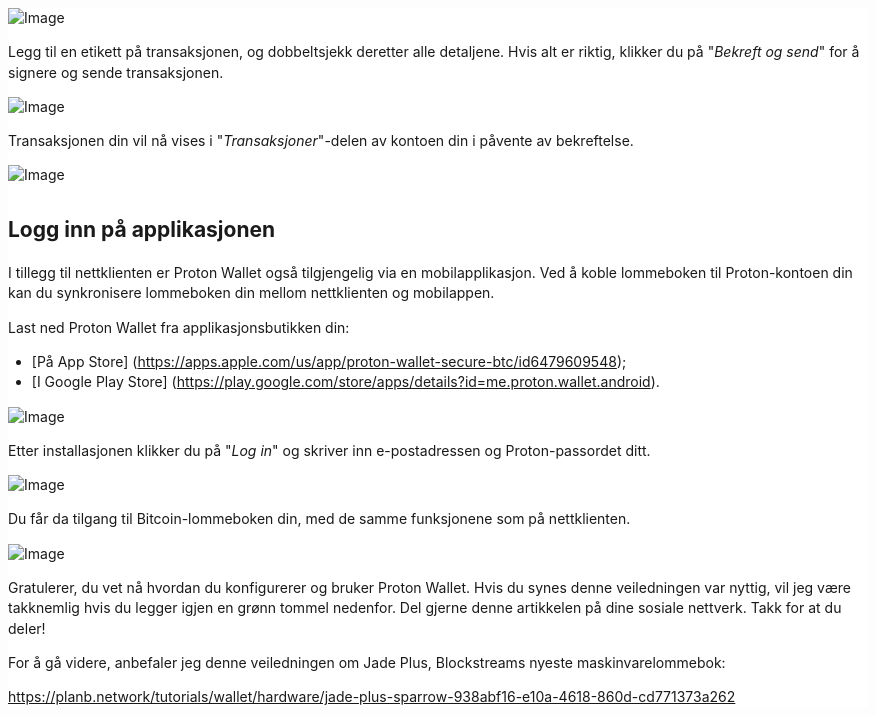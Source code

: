![Image](assets/fr/23.webp)

Legg til en etikett på transaksjonen, og dobbeltsjekk deretter alle detaljene. Hvis alt er riktig, klikker du på "*Bekreft og send*" for å signere og sende transaksjonen.

![Image](assets/fr/24.webp)

Transaksjonen din vil nå vises i "*Transaksjoner*"-delen av kontoen din i påvente av bekreftelse.

![Image](assets/fr/25.webp)

## Logg inn på applikasjonen

I tillegg til nettklienten er Proton Wallet også tilgjengelig via en mobilapplikasjon. Ved å koble lommeboken til Proton-kontoen din kan du synkronisere lommeboken din mellom nettklienten og mobilappen.

Last ned Proton Wallet fra applikasjonsbutikken din:


- [På App Store] (https://apps.apple.com/us/app/proton-wallet-secure-btc/id6479609548);
- [I Google Play Store] (https://play.google.com/store/apps/details?id=me.proton.wallet.android).

![Image](assets/fr/26.webp)

Etter installasjonen klikker du på "*Log in*" og skriver inn e-postadressen og Proton-passordet ditt.

![Image](assets/fr/27.webp)

Du får da tilgang til Bitcoin-lommeboken din, med de samme funksjonene som på nettklienten.

![Image](assets/fr/28.webp)

Gratulerer, du vet nå hvordan du konfigurerer og bruker Proton Wallet. Hvis du synes denne veiledningen var nyttig, vil jeg være takknemlig hvis du legger igjen en grønn tommel nedenfor. Del gjerne denne artikkelen på dine sosiale nettverk. Takk for at du deler!

For å gå videre, anbefaler jeg denne veiledningen om Jade Plus, Blockstreams nyeste maskinvarelommebok:

https://planb.network/tutorials/wallet/hardware/jade-plus-sparrow-938abf16-e10a-4618-860d-cd771373a262
